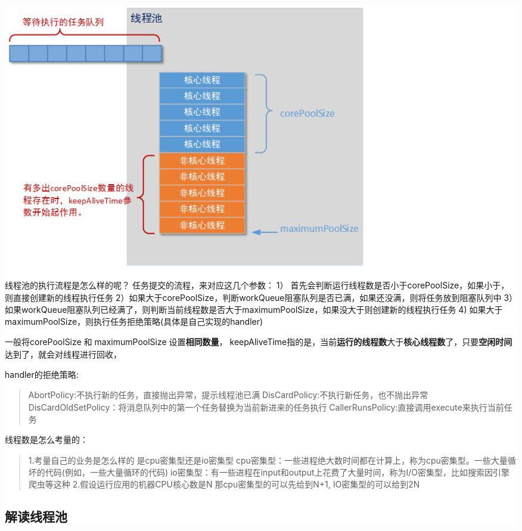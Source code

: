 ![](images/2021-04-13-20-39-22.png)

线程池的执行流程是怎么样的呢？
任务提交的流程，来对应这几个参数：
1） 首先会判断运行线程数是否小于corePoolSize，如果小于，则直接创建新的线程执行任务
2）如果大于corePoolSize，判断workQueue阻塞队列是否已满，如果还没满，则将任务放到阻塞队列中
3）如果workQueue阻塞队列已经满了，则判断当前线程数是否大于maximumPoolSize，如果没大于则创建新的线程执行任务
4) 如果大于maximumPoolSize，则执行任务拒绝策略(具体是自己实现的handler)


一般将corePoolSize 和 maximumPoolSize 设置**相同数量**，
keepAliveTime指的是，当前**运行的线程数**大于**核心线程数**了，只要**空闲时间**达到了，就会对线程进行回收，

handler的拒绝策略:
> AbortPolicy:不执行新的任务，直接抛出异常，提示线程池已满
> DisCardPolicy:不执行新任务，也不抛出异常
> DisCardOldSetPolicy：将消息队列中的第一个任务替换为当前新进来的任务执行
> CallerRunsPolicy:直接调用execute来执行当前任务


线程数是怎么考量的：
>1.考量自己的业务是怎么样的
是cpu密集型还是io密集型
cpu密集型：一些进程绝大数时间都在计算上，称为cpu密集型。一些大量循坏的代码(例如，一些大量循环的代码)
io密集型：有一些进程在input和output上花费了大量时间，称为I/O密集型，比如搜索因引擎 爬虫等这种
2.假设运行应用的机器CPU核心数是N
那cpu密集型的可以先给到N+1,
IO密集型的可以给到2N


## 解读线程池
